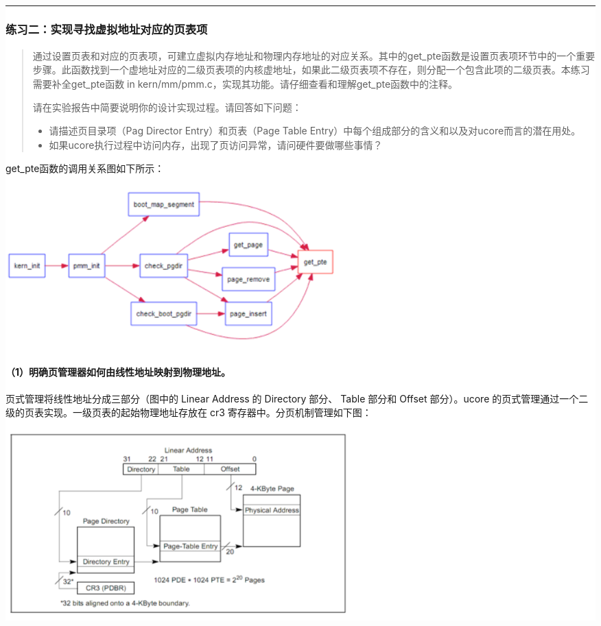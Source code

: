 ------

### 练习二：实现寻找虚拟地址对应的页表项

> 通过设置页表和对应的页表项，可建立虚拟内存地址和物理内存地址的对应关系。其中的get_pte函数是设置页表项环节中的一个重要步骤。此函数找到一个虚地址对应的二级页表项的内核虚地址，如果此二级页表项不存在，则分配一个包含此项的二级页表。本练习需要补全get_pte函数 in kern/mm/pmm.c，实现其功能。请仔细查看和理解get_pte函数中的注释。
>
> 请在实验报告中简要说明你的设计实现过程。请回答如下问题：
>
> - 请描述页目录项（Pag Director Entry）和页表（Page Table Entry）中每个组成部分的含义和以及对ucore而言的潜在用处。
> - 如果ucore执行过程中访问内存，出现了页访问异常，请问硬件要做哪些事情？

get_pte函数的调用关系图如下所示：

![image-20211125123817945](figs/image-20211125123817945.png)

#### （1）明确页管理器如何由线性地址映射到物理地址。

页式管理将线性地址分成三部分（图中的 Linear Address 的 Directory 部分、 Table 部分和 Offset 部分）。ucore 的页式管理通过一个二级的页表实现。一级页表的起始物理地址存放在 cr3 寄存器中。分页机制管理如下图：

<img src="figs/image-20211125204634828.png" alt="image-20211125204634828" style="zoom:80%;" />
